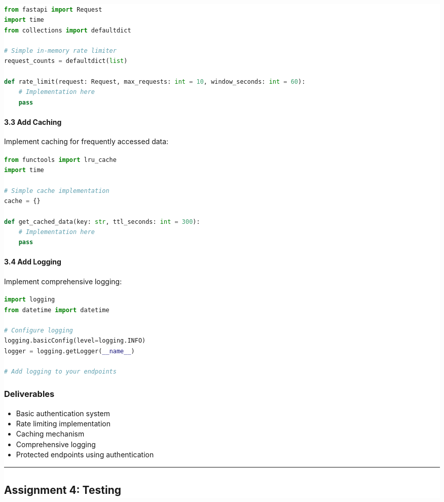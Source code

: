 ```python
from fastapi import Request
import time
from collections import defaultdict

# Simple in-memory rate limiter
request_counts = defaultdict(list)

def rate_limit(request: Request, max_requests: int = 10, window_seconds: int = 60):
    # Implementation here
    pass
```

#### 3.3 Add Caching
Implement caching for frequently accessed data:

```python
from functools import lru_cache
import time

# Simple cache implementation
cache = {}

def get_cached_data(key: str, ttl_seconds: int = 300):
    # Implementation here
    pass
```

#### 3.4 Add Logging
Implement comprehensive logging:

```python
import logging
from datetime import datetime

# Configure logging
logging.basicConfig(level=logging.INFO)
logger = logging.getLogger(__name__)

# Add logging to your endpoints
```

### Deliverables
- Basic authentication system
- Rate limiting implementation
- Caching mechanism
- Comprehensive logging
- Protected endpoints using authentication

---

## Assignment 4: Testing
